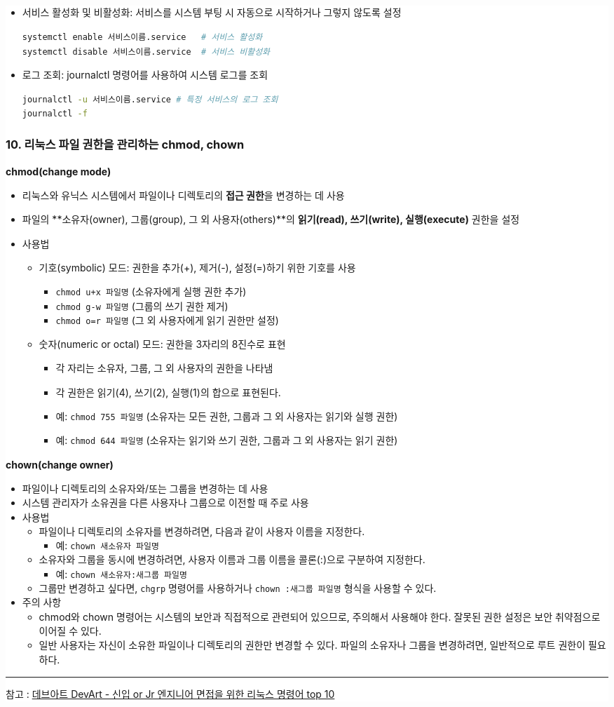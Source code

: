   - 서비스 활성화 및 비활성화: 서비스를 시스템 부팅 시 자동으로 시작하거나 그렇지 않도록 설정

    ```bash
    systemctl enable 서비스이름.service   # 서비스 활성화
    systemctl disable 서비스이름.service  # 서비스 비활성화
    ```

  - 로그 조회: journalctl 명령어를 사용하여 시스템 로그를 조회

    ```bash
    journalctl -u 서비스이름.service # 특정 서비스의 로그 조회
    journalctl -f
    ```

### 10. 리눅스 파일 권한을 관리하는 chmod, chown

**chmod(change mode)**

- 리눅스와 유닉스 시스템에서 파일이나 디렉토리의 **접근 권한**을 변경하는 데 사용
- 파일의 **소유자(owner), 그룹(group), 그 외 사용자(others)**의 **읽기(read), 쓰기(write), 실행(execute)** 권한을 설정
- 사용법

  - 기호(symbolic) 모드: 권한을 추가(+), 제거(-), 설정(=)하기 위한 기호를 사용

    - `chmod u+x 파일명` (소유자에게 실행 권한 추가)
    - `chmod g-w 파일명` (그룹의 쓰기 권한 제거)
    - `chmod o=r 파일명` (그 외 사용자에게 읽기 권한만 설정)

  - 숫자(numeric or octal) 모드: 권한을 3자리의 8진수로 표현

    - 각 자리는 소유자, 그룹, 그 외 사용자의 권한을 나타냄
    - 각 권한은 읽기(4), 쓰기(2), 실행(1)의 합으로 표현된다.

    - 예: `chmod 755 파일명` (소유자는 모든 권한, 그룹과 그 외 사용자는 읽기와 실행 권한)
    - 예: `chmod 644 파일명` (소유자는 읽기와 쓰기 권한, 그룹과 그 외 사용자는 읽기 권한)

**chown(change owner)**

- 파일이나 디렉토리의 소유자와/또는 그룹을 변경하는 데 사용
- 시스템 관리자가 소유권을 다른 사용자나 그룹으로 이전할 때 주로 사용
- 사용법
  - 파일이나 디렉토리의 소유자를 변경하려면, 다음과 같이 사용자 이름을 지정한다.
    - 예: `chown 새소유자 파일명`
  - 소유자와 그룹을 동시에 변경하려면, 사용자 이름과 그룹 이름을 콜론(:)으로 구분하여 지정한다.
    - 예: `chown 새소유자:새그룹 파일명`
  - 그룹만 변경하고 싶다면, `chgrp` 명령어를 사용하거나 `chown :새그룹 파일명` 형식을 사용할 수 있다.
- 주의 사항
  - chmod와 chown 명령어는 시스템의 보안과 직접적으로 관련되어 있으므로, 주의해서 사용해야 한다. 잘못된 권한 설정은 보안 취약점으로 이어질 수 있다.
  - 일반 사용자는 자신이 소유한 파일이나 디렉토리의 권한만 변경할 수 있다. 파일의 소유자나 그룹을 변경하려면, 일반적으로 루트 권한이 필요하다.

---

참고 : [데브아트 DevArt - 신입 or Jr 엔지니어 면접을 위한 리눅스 명령어 top 10](https://www.youtube.com/watch?v=u9RukvKZJZM)
